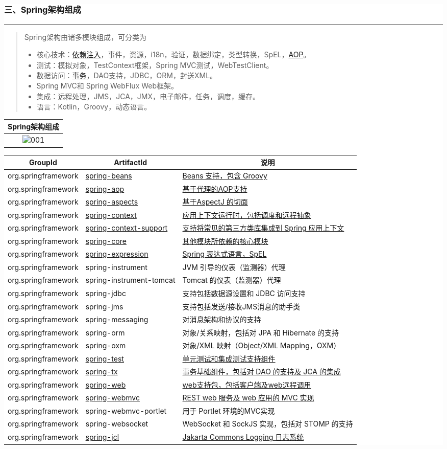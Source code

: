 

### 三、Spring架构组成

------


> Spring架构由诸多模块组成，可分类为
>
> * 核心技术：[依赖注入]()，事件，资源，i18n，验证，数据绑定，类型转换，SpEL，[AOP]()。
> * 测试：模拟对象，TestContext框架，Spring MVC测试，WebTestClient。
> * 数据访问：[事务]()，DAO支持，JDBC，ORM，封送XML。
> * Spring MVC和 Spring WebFlux Web框架。
> * 集成：远程处理，JMS，JCA，JMX，电子邮件，任务，调度，缓存。
> * 语言：Kotlin，Groovy，动态语言。

|                  Spring架构组成                   |
| :-----------------------------------------------: |
| ![001](https://091023.xyz/2023/10/08/211225.webp) |

| **GroupId**         | **ArtifactId**             | **说明**                                           |
| ------------------- | -------------------------- | -------------------------------------------------- |
| org.springframework | [spring-beans]()           | [Beans 支持，包含 Groovy]()                        |
| org.springframework | [spring-aop]()             | [基于代理的AOP支持]()                              |
| org.springframework | [spring-aspects]()         | [基于AspectJ 的切面]()                             |
| org.springframework | [spring-context]()         | [应用上下文运行时，包括调度和远程抽象]()           |
| org.springframework | [spring-context-support]() | [支持将常见的第三方类库集成到 Spring 应用上下文]() |
| org.springframework | [spring-core]()            | [其他模块所依赖的核心模块]()                       |
| org.springframework | [spring-expression]()      | [Spring 表达式语言，SpEL]()                        |
| org.springframework | spring-instrument          | JVM 引导的仪表（监测器）代理                       |
| org.springframework | spring-instrument-tomcat   | Tomcat 的仪表（监测器）代理                        |
| org.springframework | spring-jdbc                | 支持包括数据源设置和 JDBC 访问支持                 |
| org.springframework | spring-jms                 | 支持包括发送/接收JMS消息的助手类                   |
| org.springframework | spring-messaging           | 对消息架构和协议的支持                             |
| org.springframework | spring-orm                 | 对象/关系映射，包括对 JPA 和 Hibernate 的支持      |
| org.springframework | spring-oxm                 | 对象/XML 映射（Object/XML Mapping，OXM）           |
| org.springframework | [spring-test]()            | [单元测试和集成测试支持组件]()                     |
| org.springframework | [spring-tx]()              | [事务基础组件，包括对 DAO 的支持及 JCA 的集成]()   |
| org.springframework | [spring-web]()             | [web支持包，包括客户端及web远程调用]()             |
| org.springframework | [spring-webmvc]()          | [REST web 服务及 web 应用的 MVC 实现]()            |
| org.springframework | spring-webmvc-portlet      | 用于 Portlet 环境的MVC实现                         |
| org.springframework | spring-websocket           | WebSocket 和 SockJS 实现，包括对 STOMP 的支持      |
| org.springframework | [spring-jcl]()             | [Jakarta Commons Logging 日志系统]()               |
